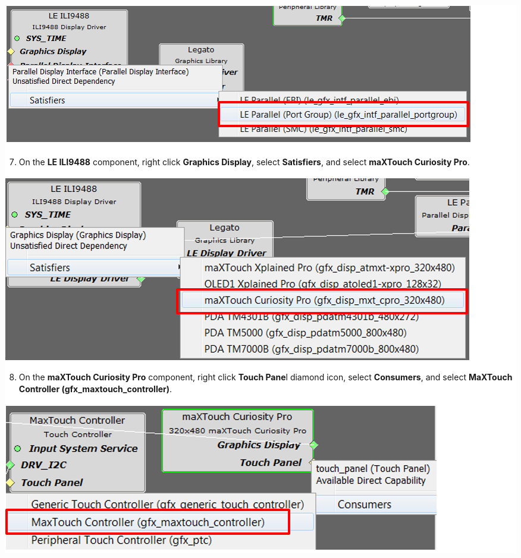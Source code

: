 ![Microchip Technology](images/same54_portgroup_select.png)

7. On the **LE ILI9488** component, right click **Graphics Display**, select **Satisfiers**, and select **maXTouch Curiosity Pro**.

![Microchip Technology](images/same54_mxt_curiosity_pro_select.png)

8. On the **maXTouch Curiosity Pro** component, right click **Touch Pane**l diamond icon, select **Consumers**, and select **MaXTouch Controller (gfx_maxtouch_controller)**.

![Microchip Technology](images/same54_mxt_controller_select.png)
